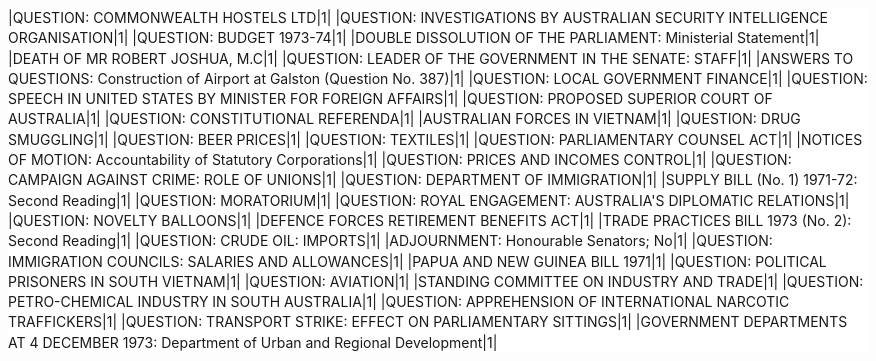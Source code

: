 |QUESTION: COMMONWEALTH HOSTELS LTD|1|
|QUESTION: INVESTIGATIONS BY AUSTRALIAN SECURITY INTELLIGENCE ORGANISATION|1|
|QUESTION: BUDGET 1973-74|1|
|DOUBLE DISSOLUTION OF THE PARLIAMENT: Ministerial Statement|1|
|DEATH OF MR ROBERT JOSHUA, M.C|1|
|QUESTION: LEADER OF THE GOVERNMENT IN THE SENATE: STAFF|1|
|ANSWERS TO QUESTIONS: Construction of Airport at Galston (Question No. 387)|1|
|QUESTION: LOCAL GOVERNMENT FINANCE|1|
|QUESTION: SPEECH IN UNITED STATES BY MINISTER FOR FOREIGN AFFAIRS|1|
|QUESTION: PROPOSED SUPERIOR COURT OF AUSTRALIA|1|
|QUESTION: CONSTITUTIONAL REFERENDA|1|
|AUSTRALIAN FORCES IN VIETNAM|1|
|QUESTION: DRUG SMUGGLING|1|
|QUESTION: BEER PRICES|1|
|QUESTION: TEXTILES|1|
|QUESTION: PARLIAMENTARY COUNSEL ACT|1|
|NOTICES OF MOTION: Accountability of Statutory Corporations|1|
|QUESTION: PRICES AND INCOMES CONTROL|1|
|QUESTION: CAMPAIGN AGAINST CRIME: ROLE OF UNIONS|1|
|QUESTION: DEPARTMENT OF IMMIGRATION|1|
|SUPPLY BILL (No. 1) 1971-72: Second Reading|1|
|QUESTION: MORATORIUM|1|
|QUESTION: ROYAL ENGAGEMENT: AUSTRALIA'S DIPLOMATIC RELATIONS|1|
|QUESTION: NOVELTY BALLOONS|1|
|DEFENCE FORCES RETIREMENT BENEFITS ACT|1|
|TRADE PRACTICES BILL 1973 (No. 2): Second Reading|1|
|QUESTION: CRUDE OIL: IMPORTS|1|
|ADJOURNMENT: Honourable Senators; No|1|
|QUESTION: IMMIGRATION COUNCILS: SALARIES AND ALLOWANCES|1|
|PAPUA AND NEW GUINEA BILL 1971|1|
|QUESTION: POLITICAL PRISONERS IN SOUTH VIETNAM|1|
|QUESTION: AVIATION|1|
|STANDING COMMITTEE ON INDUSTRY AND TRADE|1|
|QUESTION: PETRO-CHEMICAL INDUSTRY IN SOUTH AUSTRALIA|1|
|QUESTION: APPREHENSION OF INTERNATIONAL NARCOTIC TRAFFICKERS|1|
|QUESTION: TRANSPORT STRIKE: EFFECT ON PARLIAMENTARY SITTINGS|1|
|GOVERNMENT DEPARTMENTS AT 4 DECEMBER 1973: Department of Urban and Regional Development|1|